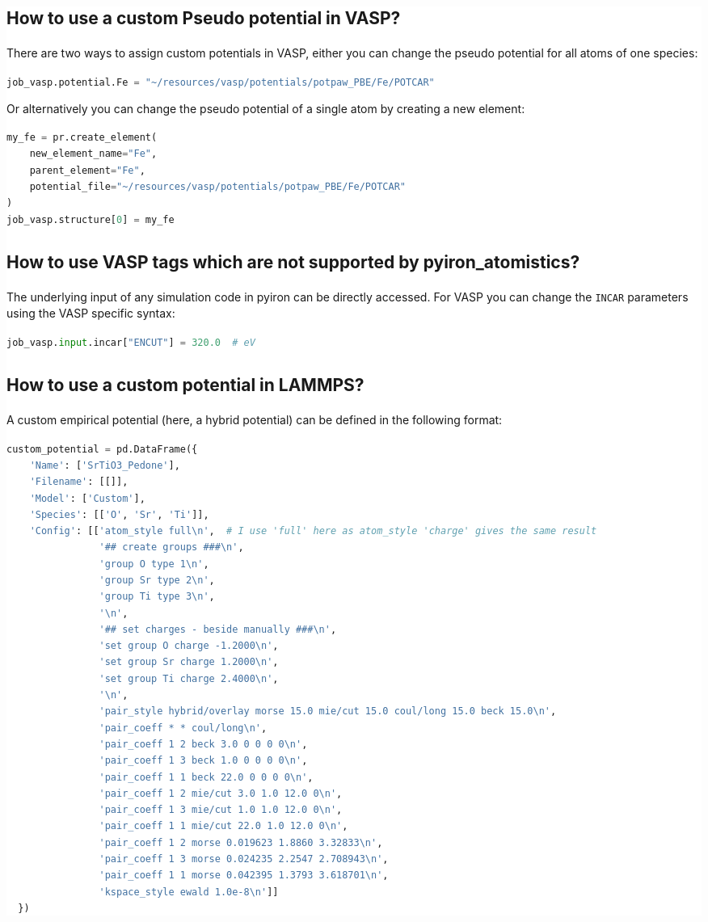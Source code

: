 ## How to use a custom Pseudo potential in VASP?
There are two ways to assign custom potentials in VASP, either you can change the pseudo potential for all atoms of one 
species: 

```python
job_vasp.potential.Fe = "~/resources/vasp/potentials/potpaw_PBE/Fe/POTCAR"
```

Or alternatively you can change the pseudo potential of a single atom by creating a new element: 

```python
my_fe = pr.create_element(
    new_element_name="Fe", 
    parent_element="Fe", 
    potential_file="~/resources/vasp/potentials/potpaw_PBE/Fe/POTCAR"
) 
job_vasp.structure[0] = my_fe
```

## How to use VASP tags which are not supported by pyiron_atomistics?
The underlying input of any simulation code in pyiron can be directly accessed. For VASP you can change the `INCAR` 
parameters using the VASP specific syntax: 

```python
job_vasp.input.incar["ENCUT"] = 320.0  # eV 
```

## How to use a custom potential in LAMMPS?
A custom empirical potential (here, a hybrid potential) can be defined in the following format:
```python
custom_potential = pd.DataFrame({    
    'Name': ['SrTiO3_Pedone'],
    'Filename': [[]],
    'Model': ['Custom'],
    'Species': [['O', 'Sr', 'Ti']],
    'Config': [['atom_style full\n',  # I use 'full' here as atom_style 'charge' gives the same result
                '## create groups ###\n', 
                'group O type 1\n', 
                'group Sr type 2\n', 
                'group Ti type 3\n', 
                '\n', 
                '## set charges - beside manually ###\n', 
                'set group O charge -1.2000\n',  
                'set group Sr charge 1.2000\n',
                'set group Ti charge 2.4000\n',
                '\n', 
                'pair_style hybrid/overlay morse 15.0 mie/cut 15.0 coul/long 15.0 beck 15.0\n', 
                'pair_coeff * * coul/long\n', 
                'pair_coeff 1 2 beck 3.0 0 0 0 0\n', 
                'pair_coeff 1 3 beck 1.0 0 0 0 0\n', 
                'pair_coeff 1 1 beck 22.0 0 0 0 0\n', 
                'pair_coeff 1 2 mie/cut 3.0 1.0 12.0 0\n', 
                'pair_coeff 1 3 mie/cut 1.0 1.0 12.0 0\n', 
                'pair_coeff 1 1 mie/cut 22.0 1.0 12.0 0\n', 
                'pair_coeff 1 2 morse 0.019623 1.8860 3.32833\n', 
                'pair_coeff 1 3 morse 0.024235 2.2547 2.708943\n', 
                'pair_coeff 1 1 morse 0.042395 1.3793 3.618701\n', 
                'kspace_style ewald 1.0e-8\n']]
  })
```
